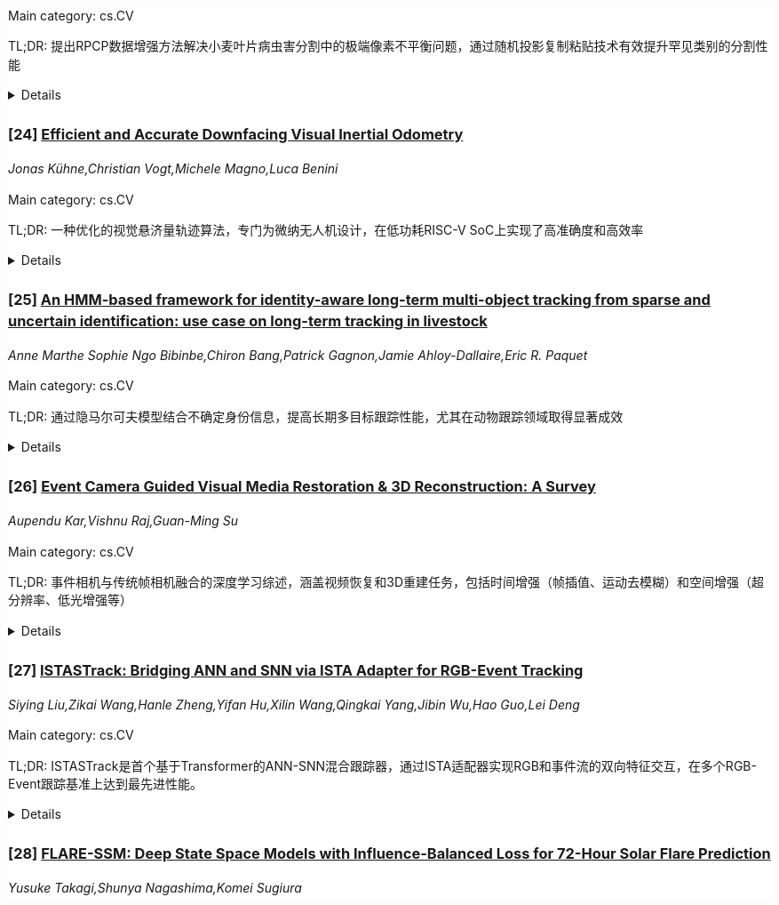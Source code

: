 Main category: cs.CV

TL;DR: 提出RPCP数据增强方法解决小麦叶片病虫害分割中的极端像素不平衡问题，通过随机投影复制粘贴技术有效提升罕见类别的分割性能


<details><summary>Details</summary></details>


### [24] [Efficient and Accurate Downfacing Visual Inertial Odometry](https://arxiv.org/abs/2509.10021)
*Jonas Kühne,Christian Vogt,Michele Magno,Luca Benini*

Main category: cs.CV

TL;DR: 一种优化的视觉悬济量轨迹算法，专门为微纳无人机设计，在低功耗RISC-V SoC上实现了高准确度和高效率


<details><summary>Details</summary></details>


### [25] [An HMM-based framework for identity-aware long-term multi-object tracking from sparse and uncertain identification: use case on long-term tracking in livestock](https://arxiv.org/abs/2509.09962)
*Anne Marthe Sophie Ngo Bibinbe,Chiron Bang,Patrick Gagnon,Jamie Ahloy-Dallaire,Eric R. Paquet*

Main category: cs.CV

TL;DR: 通过隐马尔可夫模型结合不确定身份信息，提高长期多目标跟踪性能，尤其在动物跟踪领域取得显著成效


<details><summary>Details</summary></details>


### [26] [Event Camera Guided Visual Media Restoration & 3D Reconstruction: A Survey](https://arxiv.org/abs/2509.09971)
*Aupendu Kar,Vishnu Raj,Guan-Ming Su*

Main category: cs.CV

TL;DR: 事件相机与传统帧相机融合的深度学习综述，涵盖视频恢复和3D重建任务，包括时间增强（帧插值、运动去模糊）和空间增强（超分辨率、低光增强等）


<details><summary>Details</summary></details>


### [27] [ISTASTrack: Bridging ANN and SNN via ISTA Adapter for RGB-Event Tracking](https://arxiv.org/abs/2509.09977)
*Siying Liu,Zikai Wang,Hanle Zheng,Yifan Hu,Xilin Wang,Qingkai Yang,Jibin Wu,Hao Guo,Lei Deng*

Main category: cs.CV

TL;DR: ISTASTrack是首个基于Transformer的ANN-SNN混合跟踪器，通过ISTA适配器实现RGB和事件流的双向特征交互，在多个RGB-Event跟踪基准上达到最先进性能。


<details><summary>Details</summary></details>


### [28] [FLARE-SSM: Deep State Space Models with Influence-Balanced Loss for 72-Hour Solar Flare Prediction](https://arxiv.org/abs/2509.09988)
*Yusuke Takagi,Shunya Nagashima,Komei Sugiura*
